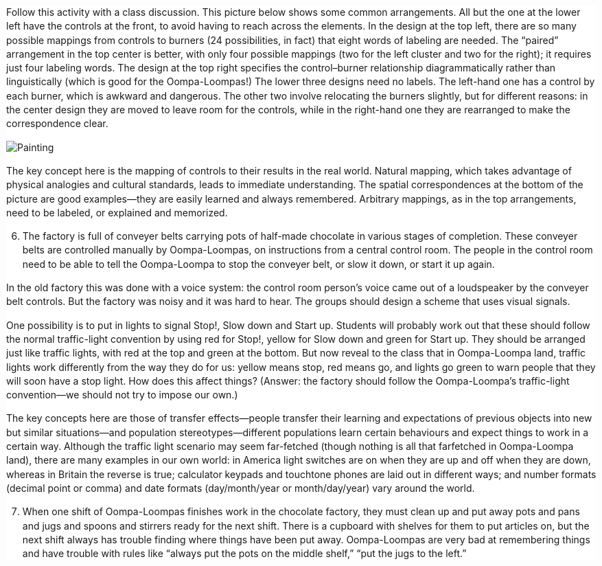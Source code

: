 Follow this activity with a class discussion.  This picture below shows some common arrangements.  All but the one at the lower left have the controls at the front, to avoid having to reach across the elements.  In the design at the top left, there are so many possible mappings from controls to burners (24 possibilities, in fact) that eight words of labeling are needed.  The “paired” arrangement in the top center is better, with only four possible mappings (two for the left cluster and two for the right); it requires just four labeling words.  The design at the top right specifies the control–burner relationship diagrammatically rather than linguistically (which is good for the Oompa-Loompas!)  The lower three designs need no labels.  The left-hand one has a control by each burner, which is awkward and dangerous.  The other two involve relocating the burners slightly, but for different reasons: in the center design they are moved to leave room for the controls, while in the right-hand one they are rearranged to make the correspondence clear.

![Painting](https://github.com/janggoons/csunplugged-korean/blob/master/english/img/ch19/1_eng.png)


The key concept here is the mapping of controls to their results in the real world. Natural mapping, which takes advantage of physical analogies and cultural standards, leads to immediate understanding.  The spatial correspondences at the bottom of the picture are good examples—they are easily learned and always remembered.  Arbitrary mappings, as in the top arrangements, need to be labeled, or explained and memorized.

6.	The factory is full of conveyer belts carrying pots of half-made chocolate in various stages of completion.  These conveyer belts are controlled manually by Oompa-Loompas, on instructions from a central control room.  The people in the control room need to be able to tell the Oompa-Loompa to stop the conveyer belt, or slow it down, or start it up again.

In the old factory this was done with a voice system: the control room person’s voice came out of a loudspeaker by the conveyer belt controls.  But the factory was noisy and it was hard to hear.  The groups should design a scheme that uses visual signals.

One possibility is to put in lights to signal Stop!, Slow down and Start up.  Students will probably work out that these should follow the normal traffic-light convention by using red for Stop!, yellow for Slow down and green for Start up.  They should be arranged just like traffic lights, with red at the top and green at the bottom.
But now reveal to the class that in Oompa-Loompa land, traffic lights work differently from the way they do for us: yellow means stop, red means go, and lights go green to warn people that they will soon have a stop light.  How does this affect things?  (Answer: the factory should follow the Oompa-Loompa’s traffic-light convention—we should not try to impose our own.)

The key concepts here are those of transfer effects—people transfer their learning and expectations of previous objects into new but similar situations—and population stereotypes—different populations learn certain behaviours and expect things to work in a certain way.  Although the traffic light scenario may seem far-fetched (though nothing is all that farfetched in Oompa-Loompa land), there are many examples in our own world: in America light switches are on when they are up and off when they are down, whereas in Britain the reverse is true; calculator keypads and touchtone phones are laid out in different ways; and number formats (decimal point or comma) and date formats (day/month/year or month/day/year) vary around the world.

7.	When one shift of Oompa-Loompas finishes work in the chocolate factory, they must clean up and put away pots and pans and jugs and spoons and stirrers ready for the next shift.  There is a cupboard with shelves for them to put articles on, but the next shift always has trouble finding where things have been put away.  Oompa-Loompas are very bad at remembering things and have trouble with rules like “always put the pots on the middle shelf,” “put the jugs to the left.”
